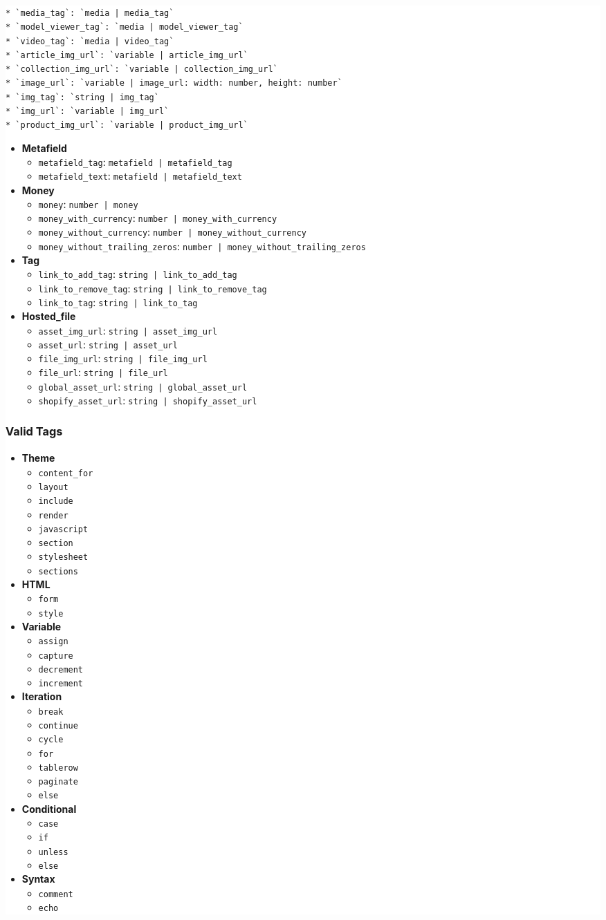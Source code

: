     * `media_tag`: `media | media_tag`
    * `model_viewer_tag`: `media | model_viewer_tag`
    * `video_tag`: `media | video_tag`
    * `article_img_url`: `variable | article_img_url`
    * `collection_img_url`: `variable | collection_img_url`
    * `image_url`: `variable | image_url: width: number, height: number`
    * `img_tag`: `string | img_tag`
    * `img_url`: `variable | img_url`
    * `product_img_url`: `variable | product_img_url`
* **Metafield**
    * `metafield_tag`: `metafield | metafield_tag`
    * `metafield_text`: `metafield | metafield_text`
* **Money**
    * `money`: `number | money`
    * `money_with_currency`: `number | money_with_currency`
    * `money_without_currency`: `number | money_without_currency`
    * `money_without_trailing_zeros`: `number | money_without_trailing_zeros`
* **Tag**
    * `link_to_add_tag`: `string | link_to_add_tag`
    * `link_to_remove_tag`: `string | link_to_remove_tag`
    * `link_to_tag`: `string | link_to_tag`
* **Hosted_file**
    * `asset_img_url`: `string | asset_img_url`
    * `asset_url`: `string | asset_url`
    * `file_img_url`: `string | file_img_url`
    * `file_url`: `string | file_url`
    * `global_asset_url`: `string | global_asset_url`
    * `shopify_asset_url`: `string | shopify_asset_url`

### Valid Tags
* **Theme**
    * `content_for`
    * `layout`
    * `include`
    * `render`
    * `javascript`
    * `section`
    * `stylesheet`
    * `sections`
* **HTML**
    * `form`
    * `style`
* **Variable**
    * `assign`
    * `capture`
    * `decrement`
    * `increment`
* **Iteration**
    * `break`
    * `continue`
    * `cycle`
    * `for`
    * `tablerow`
    * `paginate`
    * `else`
* **Conditional**
    * `case`
    * `if`
    * `unless`
    * `else`
* **Syntax**
    * `comment`
    * `echo`